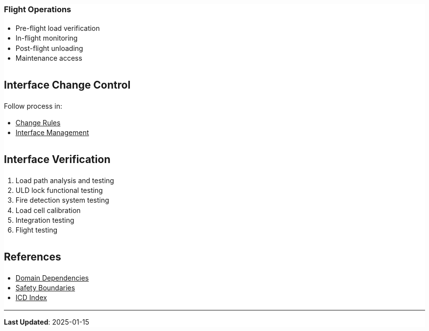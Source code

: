 ### Flight Operations
- Pre-flight load verification
- In-flight monitoring
- Post-flight unloading
- Maintenance access

## Interface Change Control

Follow process in:
- [Change Rules](../../../01-GOVERNANCE/CHANGE_RULES.md)
- [Interface Management](../../../../../00-PROGRAM/CONFIG_MGMT/09-INTERFACES/)

## Interface Verification

1. Load path analysis and testing
2. ULD lock functional testing
3. Fire detection system testing
4. Load cell calibration
5. Integration testing
6. Flight testing

## References

- [Domain Dependencies](../../../02-ARCHITECTURE/DEPENDENCIES.md)
- [Safety Boundaries](../../../01-GOVERNANCE/SAFETY_BOUNDARIES.md)
- [ICD Index](../../../05-LINKS/ICD_INDEX.md)

---

**Last Updated**: 2025-01-15
